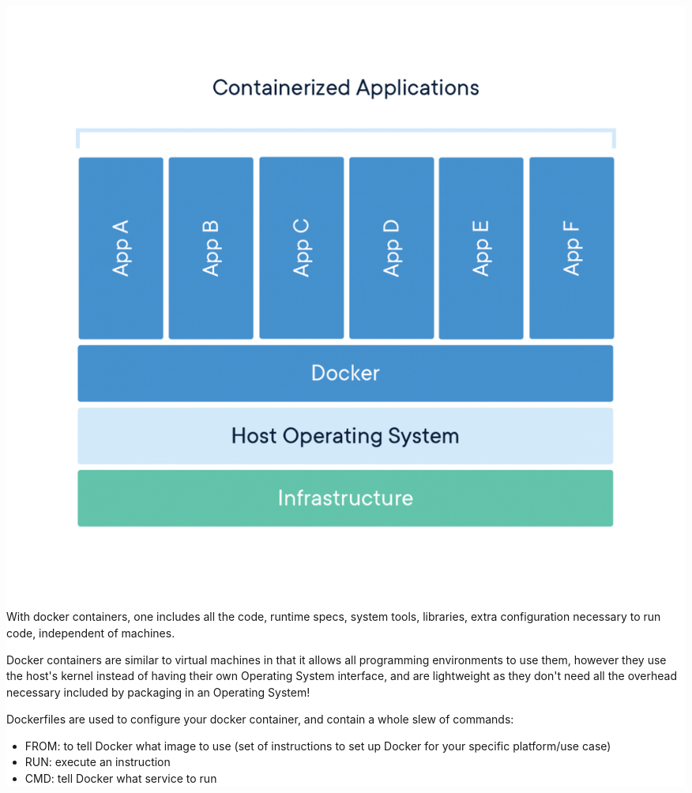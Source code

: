 ![docker](./pictures/docker.png)

With docker containers, one includes all the code, runtime specs, system tools, libraries, extra configuration necessary to run code, independent of machines.

Docker containers are similar to virtual machines in that it allows all programming environments to use them, however they use the host's kernel instead of having their own Operating System interface, and are lightweight as they don't need all the overhead necessary included by packaging in an Operating System!

Dockerfiles are used to configure your docker container, and contain a whole slew of commands:

- FROM: to tell Docker what image to use (set of instructions to set up Docker for your specific platform/use case)
- RUN: execute an instruction
- CMD: tell Docker what service to run
